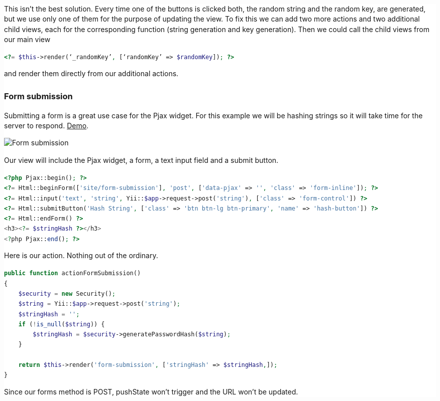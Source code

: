 This isn’t the best solution. Every time one of the buttons is clicked both,
the random string and the random key, are generated, but we use only one of
them for the purpose of updating the view. To fix this we can add two more
actions and two additional child views, each for the corresponding function
(string generation and key generation). Then we could call the child views
from our main view

```php
<?= $this->render(‘_randomKey’, [‘randomKey’ => $randomKey]); ?>
```

and render them directly from our additional actions.

### Form submission

Submitting a form is a great use case for the Pjax widget. For this example we
will be hashing strings so it will take time for the server to respond.
[Demo](http://blog.neattutorials.com/examples/pjax/web/site/form-submission).

![Form submission](http://i1.wp.com/blog.neattutorials.com/wp-content/uploads/2015/04/yii2-pjax-form-submission-example.png?resize=660%2C86)

Our view will include the Pjax widget, a form, a text input field and a submit
button.

```php
<?php Pjax::begin(); ?>
<?= Html::beginForm(['site/form-submission'], 'post', ['data-pjax' => '', 'class' => 'form-inline']); ?>
<?= Html::input('text', 'string', Yii::$app->request->post('string'), ['class' => 'form-control']) ?>
<?= Html::submitButton('Hash String', ['class' => 'btn btn-lg btn-primary', 'name' => 'hash-button']) ?>
<?= Html::endForm() ?>
<h3><?= $stringHash ?></h3>
<?php Pjax::end(); ?>
```

Here is our action. Nothing out of the ordinary.

```php
public function actionFormSubmission()
{
    $security = new Security();
    $string = Yii::$app->request->post('string');
    $stringHash = '';
    if (!is_null($string)) {
        $stringHash = $security->generatePasswordHash($string);
    }

    return $this->render('form-submission', ['stringHash' => $stringHash,]);
}
```

Since our forms method is POST, pushState won’t trigger and the URL won’t be
updated.
